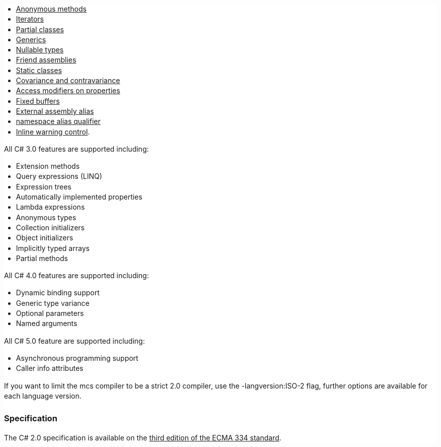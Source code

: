 -   [Anonymous
    methods](http://msdn2.microsoft.com/library/0yw3tz5k.aspx)
-   [Iterators](http://msdn2.microsoft.com/library/dscyy5s0.aspx)
-   [Partial classes](http://msdn2.microsoft.com/library/wa80x488.aspx)
-   [Generics](http://msdn2.microsoft.com/en-US/library/512aeb7t(vs.80).aspx)
-   [Nullable types](http://msdn2.microsoft.com/library/1t3y8s4s.aspx)
-   [Friend
    assemblies](http://msdn2.microsoft.com/library/0tke9fxk(en-us,vs.80).aspx)
-   [Static classes](http://msdn2.microsoft.com/library/79b3xss3.aspx)
-   [Covariance and
    contravariance](http://msdn2.microsoft.com/library/ms173174.aspx)
-   [Access modifiers on
    properties](http://msdn2.microsoft.com/library/75e8y5dd.aspx)
-   [Fixed buffers](http://msdn2.microsoft.com/library/zycewsya.aspx)
-   [External assembly
    alias](http://msdn2.microsoft.com/library/e59b22c5(en-us,vs.80).aspx)
-   [namespace alias
    qualifier](http://msdn2.microsoft.com/library/htccxtad(en-us,vs.80).aspx)
-   [Inline warning
    control](http://msdn2.microsoft.com/library/441722ys.aspx).

All C\# 3.0 features are supported including:

-   Extension methods
-   Query expressions (LINQ)
-   Expression trees
-   Automatically implemented properties
-   Lambda expressions
-   Anonymous types
-   Collection initializers
-   Object initializers
-   Implicitly typed arrays
-   Partial methods

All C\# 4.0 features are supported including:

-   Dynamic binding support
-   Generic type variance
-   Optional parameters
-   Named arguments

All C\# 5.0 feature are supported including:

-   Asynchronous programming support
-   Caller info attributes

If you want to limit the mcs compiler to be a strict 2.0 compiler, use
the -langversion:ISO-2 flag, further options are available for each
language version.

### Specification

The C\# 2.0 specification is available on the [third edition of the ECMA
334
standard](http://www.ecma-international.org/publications/standards/Ecma-334.htm).
